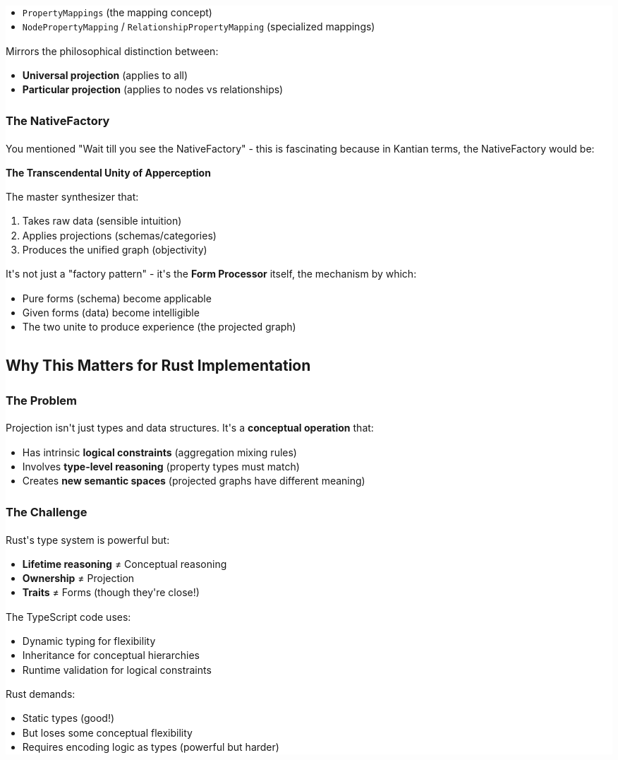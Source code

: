 - `PropertyMappings` (the mapping concept)
- `NodePropertyMapping` / `RelationshipPropertyMapping` (specialized mappings)

Mirrors the philosophical distinction between:

- **Universal projection** (applies to all)
- **Particular projection** (applies to nodes vs relationships)

### The NativeFactory

You mentioned "Wait till you see the NativeFactory" - this is fascinating because in Kantian terms, the NativeFactory would be:

**The Transcendental Unity of Apperception**

The master synthesizer that:

1. Takes raw data (sensible intuition)
2. Applies projections (schemas/categories)
3. Produces the unified graph (objectivity)

It's not just a "factory pattern" - it's the **Form Processor** itself, the mechanism by which:

- Pure forms (schema) become applicable
- Given forms (data) become intelligible
- The two unite to produce experience (the projected graph)

## Why This Matters for Rust Implementation

### The Problem

Projection isn't just types and data structures. It's a **conceptual operation** that:

- Has intrinsic **logical constraints** (aggregation mixing rules)
- Involves **type-level reasoning** (property types must match)
- Creates **new semantic spaces** (projected graphs have different meaning)

### The Challenge

Rust's type system is powerful but:

- **Lifetime reasoning** ≠ Conceptual reasoning
- **Ownership** ≠ Projection
- **Traits** ≠ Forms (though they're close!)

The TypeScript code uses:

- Dynamic typing for flexibility
- Inheritance for conceptual hierarchies
- Runtime validation for logical constraints

Rust demands:

- Static types (good!)
- But loses some conceptual flexibility
- Requires encoding logic as types (powerful but harder)
